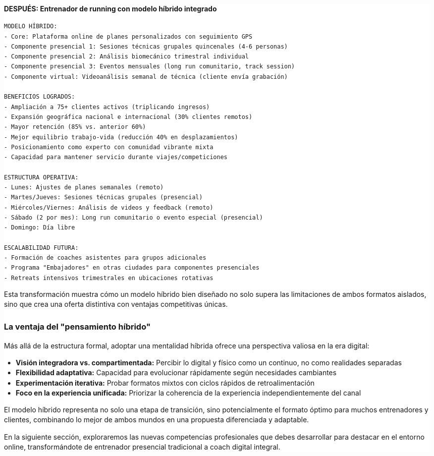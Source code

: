 **DESPUÉS: Entrenador de running con modelo híbrido integrado**

```
MODELO HÍBRIDO:
- Core: Plataforma online de planes personalizados con seguimiento GPS
- Componente presencial 1: Sesiones técnicas grupales quincenales (4-6 personas)
- Componente presencial 2: Análisis biomecánico trimestral individual
- Componente presencial 3: Eventos mensuales (long run comunitario, track session)
- Componente virtual: Videoanálisis semanal de técnica (cliente envía grabación)

BENEFICIOS LOGRADOS:
- Ampliación a 75+ clientes activos (triplicando ingresos)
- Expansión geográfica nacional e internacional (30% clientes remotos)
- Mayor retención (85% vs. anterior 60%)
- Mejor equilibrio trabajo-vida (reducción 40% en desplazamientos)
- Posicionamiento como experto con comunidad vibrante mixta
- Capacidad para mantener servicio durante viajes/competiciones

ESTRUCTURA OPERATIVA:
- Lunes: Ajustes de planes semanales (remoto)
- Martes/Jueves: Sesiones técnicas grupales (presencial)
- Miércoles/Viernes: Análisis de videos y feedback (remoto)
- Sábado (2 por mes): Long run comunitario o evento especial (presencial)
- Domingo: Día libre

ESCALABILIDAD FUTURA:
- Formación de coaches asistentes para grupos adicionales
- Programa "Embajadores" en otras ciudades para componentes presenciales
- Retreats intensivos trimestrales en ubicaciones rotativas
```

Esta transformación muestra cómo un modelo híbrido bien diseñado no solo supera las limitaciones de ambos formatos aislados, sino que crea una oferta distintiva con ventajas competitivas únicas.

### La ventaja del "pensamiento híbrido"

Más allá de la estructura formal, adoptar una mentalidad híbrida ofrece una perspectiva valiosa en la era digital:

- **Visión integradora vs. compartimentada:** Percibir lo digital y físico como un continuo, no como realidades separadas
- **Flexibilidad adaptativa:** Capacidad para evolucionar rápidamente según necesidades cambiantes
- **Experimentación iterativa:** Probar formatos mixtos con ciclos rápidos de retroalimentación
- **Foco en la experiencia unificada:** Priorizar la coherencia de la experiencia independientemente del canal

El modelo híbrido representa no solo una etapa de transición, sino potencialmente el formato óptimo para muchos entrenadores y clientes, combinando lo mejor de ambos mundos en una propuesta diferenciada y adaptable.

En la siguiente sección, exploraremos las nuevas competencias profesionales que debes desarrollar para destacar en el entorno online, transformándote de entrenador presencial tradicional a coach digital integral. 